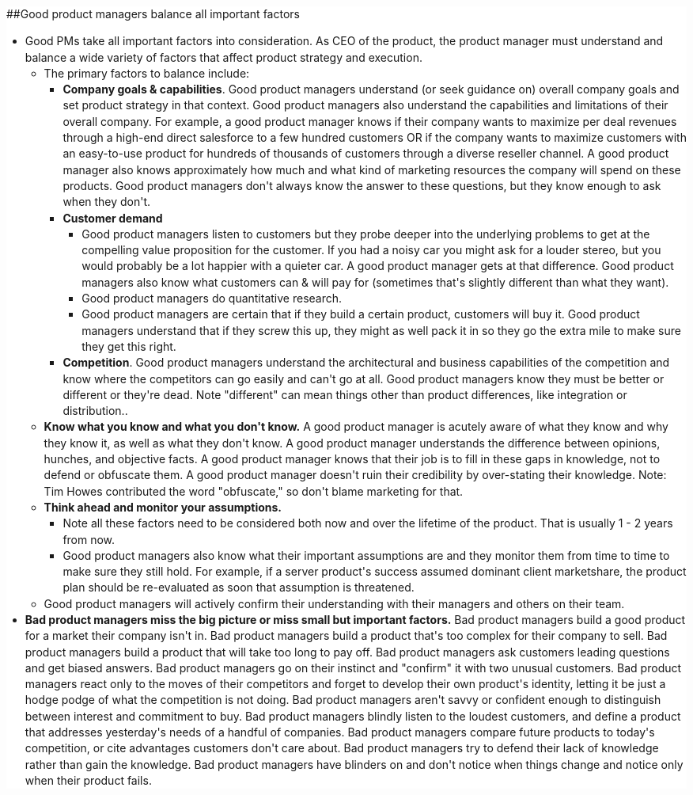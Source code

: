##Good product managers balance all important factors 

- Good PMs take all important factors into consideration. As CEO of the product, the product manager must understand and balance a wide variety of factors that affect product strategy and execution. 
	- The primary factors to balance include:
		- **Company goals & capabilities**. Good product managers understand (or seek guidance on) overall company goals and set product strategy in that context. Good product managers also understand the capabilities and limitations of their overall company. For example, a good product manager knows if their company wants to maximize per deal revenues through a high-end direct salesforce to a few hundred customers OR if the company wants to maximize customers with an easy-to-use product for hundreds of thousands of customers through a diverse reseller channel. A good product manager also knows approximately how much and what kind of marketing resources the company will spend on these products. Good product managers don't always know the answer to these questions, but they know enough to ask when they don't. 
		- **Customer demand**
			- Good product managers listen to customers but they probe deeper into the underlying problems to get at the compelling value proposition for the customer. If you had a noisy car you might ask for a louder stereo, but you would probably be a lot happier with a quieter car. A good product manager gets at that difference. Good product managers also know what customers can & will pay for (sometimes that's slightly different than what they want). 
			- Good product managers do quantitative research. 
			- Good product managers are certain that if they build a certain product, customers will buy it. Good product managers understand that if they screw this up, they might as well pack it in so they go the extra mile to make sure they get this right. 
		- **Competition**. Good product managers understand the architectural and business capabilities of the competition and know where the competitors can go easily and can't go at all. Good product managers know they must be better or different or they're dead. Note "different" can mean things other than product differences, like integration or distribution.. 
	-  **Know what you know and what you don't know.** A good product manager is acutely aware of what they know and why they know it, as well as what they don't know. A good product manager understands the difference between opinions, hunches, and objective facts. A good product manager knows that their job is to fill in these gaps in knowledge, not to defend or obfuscate them. A good product manager doesn't ruin their credibility by over-stating their knowledge. Note: Tim Howes contributed the word "obfuscate," so don't blame marketing for that.
	-  **Think ahead and monitor your assumptions.** 
		- Note all these factors need to be considered both now and over the lifetime of the product. That is usually 1 - 2 years from now. 
		- Good product managers also know what their important assumptions are and they monitor them from time to time to make sure they still hold. For example, if a server product's success assumed dominant client marketshare, the product plan should be re-evaluated as soon that assumption is threatened. 
	-  Good product managers will actively confirm their understanding with their managers and others on their team. 
- **Bad product managers miss the big picture or miss small but important factors.** Bad product managers build a good product for a market their company isn't in. Bad product managers build a product that's too complex for their company to sell. Bad product managers build a product that will take too long to pay off. Bad product managers ask customers leading questions and get biased answers. Bad product managers go on their instinct and "confirm" it with two unusual customers. Bad product managers react only to the moves of their competitors and forget to develop their own product's identity, letting it be just a hodge podge of what the competition is not doing. Bad product managers aren't savvy or confident enough to distinguish between interest and commitment to buy. Bad product managers blindly listen to the loudest customers, and define a product that addresses yesterday's needs of a handful of companies. Bad product managers compare future products to today's competition, or cite advantages customers don't care about. Bad product managers try to defend their lack of knowledge rather than gain the knowledge. Bad product managers have blinders on and don't notice when things change and notice only when their product fails.

